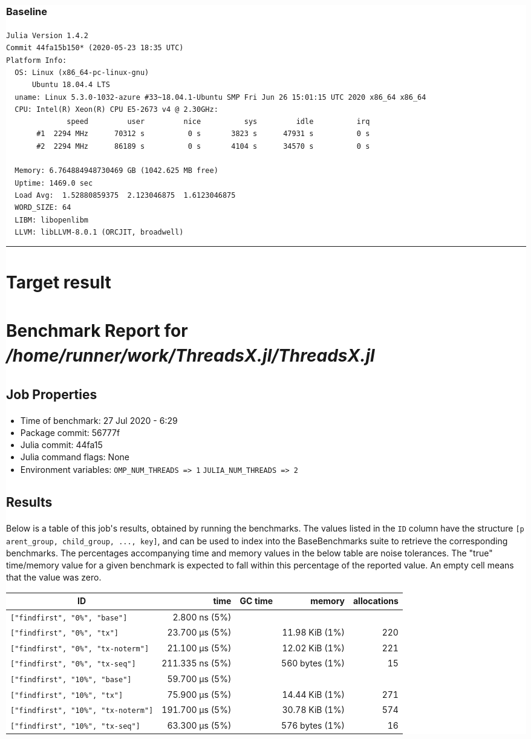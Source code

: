 ### Baseline
```
Julia Version 1.4.2
Commit 44fa15b150* (2020-05-23 18:35 UTC)
Platform Info:
  OS: Linux (x86_64-pc-linux-gnu)
      Ubuntu 18.04.4 LTS
  uname: Linux 5.3.0-1032-azure #33~18.04.1-Ubuntu SMP Fri Jun 26 15:01:15 UTC 2020 x86_64 x86_64
  CPU: Intel(R) Xeon(R) CPU E5-2673 v4 @ 2.30GHz: 
              speed         user         nice          sys         idle          irq
       #1  2294 MHz      70312 s          0 s       3823 s      47931 s          0 s
       #2  2294 MHz      86189 s          0 s       4104 s      34570 s          0 s
       
  Memory: 6.764884948730469 GB (1042.625 MB free)
  Uptime: 1469.0 sec
  Load Avg:  1.52880859375  2.123046875  1.6123046875
  WORD_SIZE: 64
  LIBM: libopenlibm
  LLVM: libLLVM-8.0.1 (ORCJIT, broadwell)
```

---
# Target result
# Benchmark Report for */home/runner/work/ThreadsX.jl/ThreadsX.jl*

## Job Properties
* Time of benchmark: 27 Jul 2020 - 6:29
* Package commit: 56777f
* Julia commit: 44fa15
* Julia command flags: None
* Environment variables: `OMP_NUM_THREADS => 1` `JULIA_NUM_THREADS => 2`

## Results
Below is a table of this job's results, obtained by running the benchmarks.
The values listed in the `ID` column have the structure `[parent_group, child_group, ..., key]`, and can be used to
index into the BaseBenchmarks suite to retrieve the corresponding benchmarks.
The percentages accompanying time and memory values in the below table are noise tolerances. The "true"
time/memory value for a given benchmark is expected to fall within this percentage of the reported value.
An empty cell means that the value was zero.

| ID                                                                 | time            | GC time   | memory          | allocations |
|--------------------------------------------------------------------|----------------:|----------:|----------------:|------------:|
| `["findfirst", "0%", "base"]`                                      |   2.800 ns (5%) |           |                 |             |
| `["findfirst", "0%", "tx"]`                                        |  23.700 μs (5%) |           |  11.98 KiB (1%) |         220 |
| `["findfirst", "0%", "tx-noterm"]`                                 |  21.100 μs (5%) |           |  12.02 KiB (1%) |         221 |
| `["findfirst", "0%", "tx-seq"]`                                    | 211.335 ns (5%) |           |  560 bytes (1%) |          15 |
| `["findfirst", "10%", "base"]`                                     |  59.700 μs (5%) |           |                 |             |
| `["findfirst", "10%", "tx"]`                                       |  75.900 μs (5%) |           |  14.44 KiB (1%) |         271 |
| `["findfirst", "10%", "tx-noterm"]`                                | 191.700 μs (5%) |           |  30.78 KiB (1%) |         574 |
| `["findfirst", "10%", "tx-seq"]`                                   |  63.300 μs (5%) |           |  576 bytes (1%) |          16 |